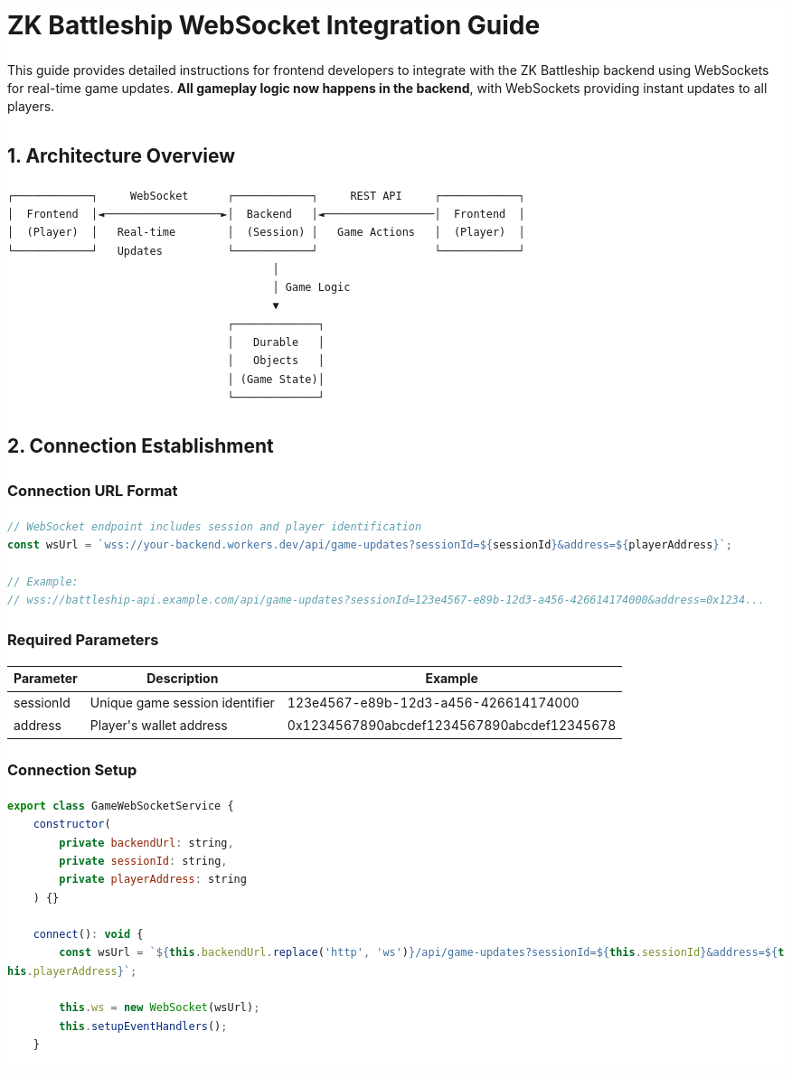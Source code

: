 # ZK Battleship WebSocket Integration Guide

This guide provides detailed instructions for frontend developers to integrate with the ZK Battleship backend using WebSockets for real-time game updates. **All gameplay logic now happens in the backend**, with WebSockets providing instant updates to all players.

## 1. Architecture Overview

```
┌────────────┐     WebSocket      ┌────────────┐     REST API     ┌────────────┐
│  Frontend  │◄──────────────────►│  Backend   │◄─────────────────│  Frontend  │
│  (Player)  │   Real-time        │  (Session) │   Game Actions   │  (Player)  │
└────────────┘   Updates          └────────────┘                  └────────────┘
                                         │
                                         │ Game Logic
                                         ▼
                                  ┌─────────────┐
                                  │   Durable   │
                                  │   Objects   │
                                  │ (Game State)│
                                  └─────────────┘
```

## 2. Connection Establishment

### Connection URL Format

```javascript
// WebSocket endpoint includes session and player identification
const wsUrl = `wss://your-backend.workers.dev/api/game-updates?sessionId=${sessionId}&address=${playerAddress}`;

// Example:
// wss://battleship-api.example.com/api/game-updates?sessionId=123e4567-e89b-12d3-a456-426614174000&address=0x1234...
```

### Required Parameters

| Parameter | Description | Example |
|-----------|-------------|---------|
| sessionId | Unique game session identifier | 123e4567-e89b-12d3-a456-426614174000 |
| address | Player's wallet address | 0x1234567890abcdef1234567890abcdef12345678 |

### Connection Setup

```javascript
export class GameWebSocketService {
    constructor(
        private backendUrl: string,
        private sessionId: string,
        private playerAddress: string
    ) {}
    
    connect(): void {
        const wsUrl = `${this.backendUrl.replace('http', 'ws')}/api/game-updates?sessionId=${this.sessionId}&address=${this.playerAddress}`;
        
        this.ws = new WebSocket(wsUrl);
        this.setupEventHandlers();
    }
    
```